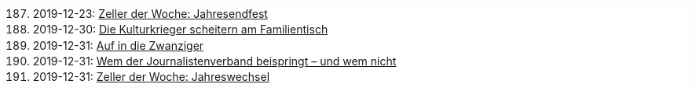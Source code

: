 187. 2019-12-23: [Zeller der Woche: Jahresendfest](*<?=$rbase?>*/2019/12-zeller-der-woche-jahresendfest)
188. 2019-12-30: [Die Kulturkrieger scheitern am Familientisch](*<?=$rbase?>*/2019/12-die-kulturkrieger-scheitern-am-familientisch)
189. 2019-12-31: [Auf in die Zwanziger](*<?=$rbase?>*/2019/12-auf-in-die-zwanziger)
190. 2019-12-31: [Wem der Journalistenverband beispringt – und wem nicht](*<?=$rbase?>*/2019/12-wem-der-journalistenverband-beispringt-und-wem-nicht)
191. 2019-12-31: [Zeller der Woche: Jahreswechsel](*<?=$rbase?>*/2019/12-zeller-der-woche-jahreswechsel)



